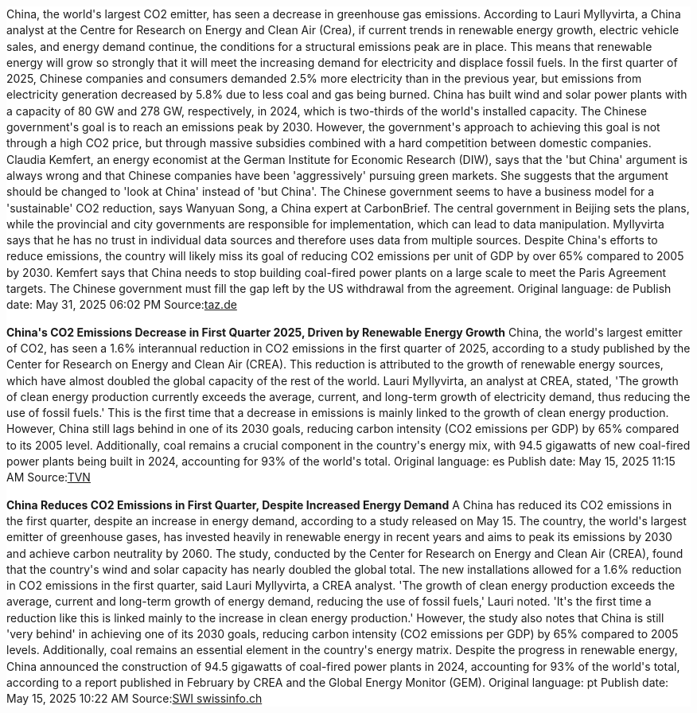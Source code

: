 China, the world's largest CO2 emitter, has seen a decrease in greenhouse gas emissions. According to Lauri Myllyvirta, a China analyst at the Centre for Research on Energy and Clean Air (Crea), if current trends in renewable energy growth, electric vehicle sales, and energy demand continue, the conditions for a structural emissions peak are in place. This means that renewable energy will grow so strongly that it will meet the increasing demand for electricity and displace fossil fuels. In the first quarter of 2025, Chinese companies and consumers demanded 2.5% more electricity than in the previous year, but emissions from electricity generation decreased by 5.8% due to less coal and gas being burned. China has built wind and solar power plants with a capacity of 80 GW and 278 GW, respectively, in 2024, which is two-thirds of the world's installed capacity. The Chinese government's goal is to reach an emissions peak by 2030. However, the government's approach to achieving this goal is not through a high CO2 price, but through massive subsidies combined with a hard competition between domestic companies. Claudia Kemfert, an energy economist at the German Institute for Economic Research (DIW), says that the 'but China' argument is always wrong and that Chinese companies have been 'aggressively' pursuing green markets. She suggests that the argument should be changed to 'look at China' instead of 'but China'. The Chinese government seems to have a business model for a 'sustainable' CO2 reduction, says Wanyuan Song, a China expert at CarbonBrief. The central government in Beijing sets the plans, while the provincial and city governments are responsible for implementation, which can lead to data manipulation. Myllyvirta says that he has no trust in individual data sources and therefore uses data from multiple sources. Despite China's efforts to reduce emissions, the country will likely miss its goal of reducing CO2 emissions per unit of GDP by over 65% compared to 2005 by 2030. Kemfert says that China needs to stop building coal-fired power plants on a large scale to meet the Paris Agreement targets. The Chinese government must fill the gap left by the US withdrawal from the agreement.
Original language: de
Publish date: May 31, 2025 06:02 PM
Source:[taz.de](https://taz.de/Sinkende-CO2-Emissionen/!6088986/)

**China's CO2 Emissions Decrease in First Quarter 2025, Driven by Renewable Energy Growth**
China, the world's largest emitter of CO2, has seen a 1.6% interannual reduction in CO2 emissions in the first quarter of 2025, according to a study published by the Center for Research on Energy and Clean Air (CREA). This reduction is attributed to the growth of renewable energy sources, which have almost doubled the global capacity of the rest of the world. Lauri Myllyvirta, an analyst at CREA, stated, 'The growth of clean energy production currently exceeds the average, current, and long-term growth of electricity demand, thus reducing the use of fossil fuels.' This is the first time that a decrease in emissions is mainly linked to the growth of clean energy production. However, China still lags behind in one of its 2030 goals, reducing carbon intensity (CO2 emissions per GDP) by 65% compared to its 2005 level. Additionally, coal remains a crucial component in the country's energy mix, with 94.5 gigawatts of new coal-fired power plants being built in 2024, accounting for 93% of the world's total.
Original language: es
Publish date: May 15, 2025 11:15 AM
Source:[TVN](https://www.tvn-2.com/mundo/asia/emisiones-co2-china-bajaron-medio-ambiente-cambio-climatico_1_2189552.html)

**China Reduces CO2 Emissions in First Quarter, Despite Increased Energy Demand**
A China has reduced its CO2 emissions in the first quarter, despite an increase in energy demand, according to a study released on May 15. The country, the world's largest emitter of greenhouse gases, has invested heavily in renewable energy in recent years and aims to peak its emissions by 2030 and achieve carbon neutrality by 2060. The study, conducted by the Center for Research on Energy and Clean Air (CREA), found that the country's wind and solar capacity has nearly doubled the global total. The new installations allowed for a 1.6% reduction in CO2 emissions in the first quarter, said Lauri Myllyvirta, a CREA analyst. 'The growth of clean energy production exceeds the average, current and long-term growth of energy demand, reducing the use of fossil fuels,' Lauri noted. 'It's the first time a reduction like this is linked mainly to the increase in clean energy production.' However, the study also notes that China is still 'very behind' in achieving one of its 2030 goals, reducing carbon intensity (CO2 emissions per GDP) by 65% compared to 2005 levels. Additionally, coal remains an essential element in the country's energy matrix. Despite the progress in renewable energy, China announced the construction of 94.5 gigawatts of coal-fired power plants in 2024, accounting for 93% of the world's total, according to a report published in February by CREA and the Global Energy Monitor (GEM).
Original language: pt
Publish date: May 15, 2025 10:22 AM
Source:[SWI swissinfo.ch](https://www.swissinfo.ch/por/china-reduz-emiss%C3%B5es-de-co2-no-primeiro-trimestre/89322521)
